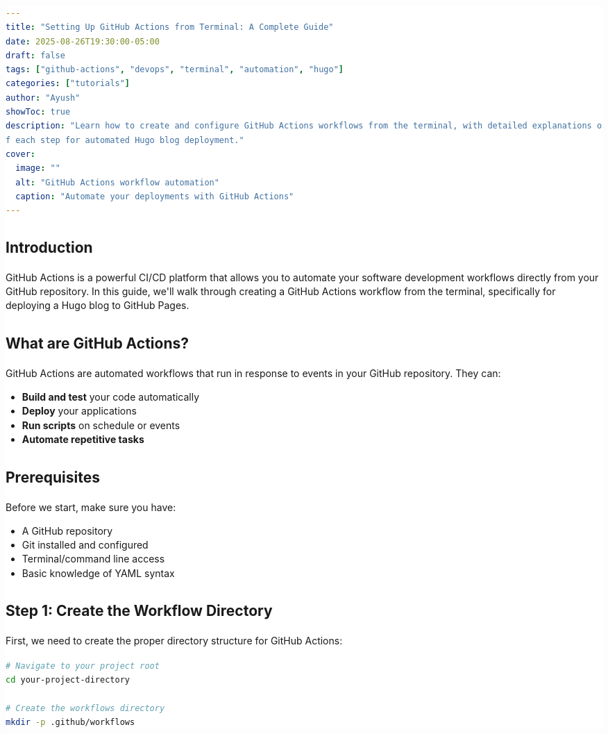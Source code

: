 ```yaml
---
title: "Setting Up GitHub Actions from Terminal: A Complete Guide"
date: 2025-08-26T19:30:00-05:00
draft: false
tags: ["github-actions", "devops", "terminal", "automation", "hugo"]
categories: ["tutorials"]
author: "Ayush"
showToc: true
description: "Learn how to create and configure GitHub Actions workflows from the terminal, with detailed explanations of each step for automated Hugo blog deployment."
cover:
  image: ""
  alt: "GitHub Actions workflow automation"
  caption: "Automate your deployments with GitHub Actions"
---
```


## Introduction

GitHub Actions is a powerful CI/CD platform that allows you to automate your software development workflows directly from your GitHub repository. In this guide, we'll walk through creating a GitHub Actions workflow from the terminal, specifically for deploying a Hugo blog to GitHub Pages.

## What are GitHub Actions?

GitHub Actions are automated workflows that run in response to events in your GitHub repository. They can:

- **Build and test** your code automatically
- **Deploy** your applications 
- **Run scripts** on schedule or events
- **Automate repetitive tasks**

## Prerequisites

Before we start, make sure you have:

- A GitHub repository
- Git installed and configured
- Terminal/command line access
- Basic knowledge of YAML syntax

## Step 1: Create the Workflow Directory

First, we need to create the proper directory structure for GitHub Actions:

```bash
# Navigate to your project root
cd your-project-directory

# Create the workflows directory
mkdir -p .github/workflows
```
